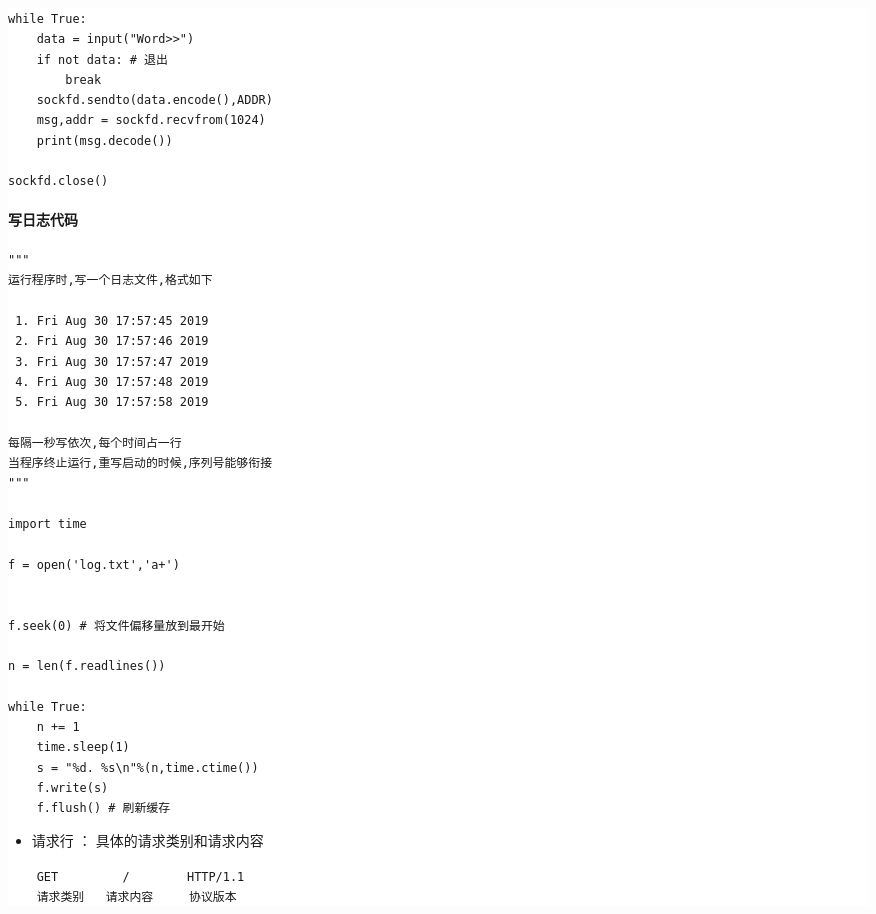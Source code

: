 ```
while True:
    data = input("Word>>")
    if not data: # 退出
        break
    sockfd.sendto(data.encode(),ADDR)
    msg,addr = sockfd.recvfrom(1024)
    print(msg.decode())

sockfd.close()
```

#### 写日志代码

```
"""
运行程序时,写一个日志文件,格式如下

 1. Fri Aug 30 17:57:45 2019
 2. Fri Aug 30 17:57:46 2019
 3. Fri Aug 30 17:57:47 2019
 4. Fri Aug 30 17:57:48 2019
 5. Fri Aug 30 17:57:58 2019

每隔一秒写依次,每个时间占一行
当程序终止运行,重写启动的时候,序列号能够衔接
"""

import time

f = open('log.txt','a+')


f.seek(0) # 将文件偏移量放到最开始

n = len(f.readlines())

while True:
    n += 1
    time.sleep(1)
    s = "%d. %s\n"%(n,time.ctime())
    f.write(s)
    f.flush() # 刷新缓存

```



* 请求行 ： 具体的请求类别和请求内容

```
	GET         /        HTTP/1.1
	请求类别   请求内容     协议版本
```
